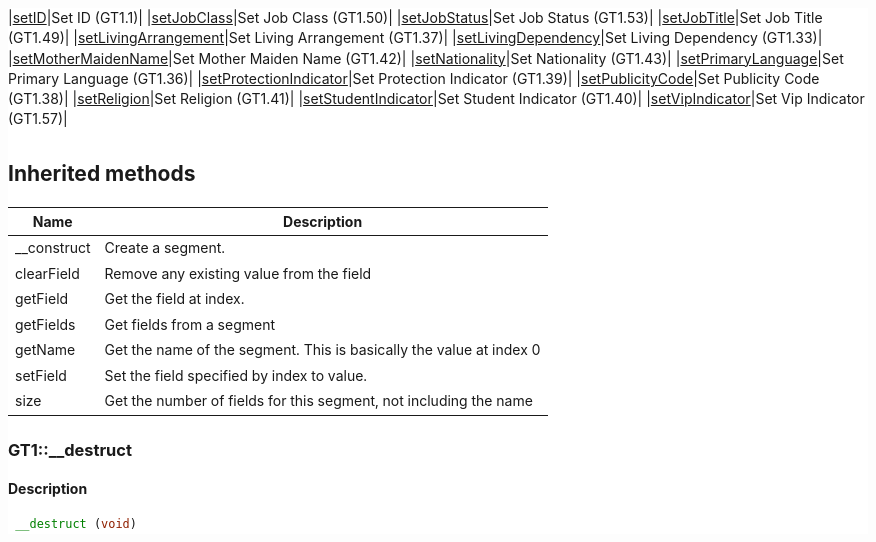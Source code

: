 |[setID](#gt1setid)|Set ID (GT1.1)|
|[setJobClass](#gt1setjobclass)|Set Job Class (GT1.50)|
|[setJobStatus](#gt1setjobstatus)|Set Job Status (GT1.53)|
|[setJobTitle](#gt1setjobtitle)|Set Job Title (GT1.49)|
|[setLivingArrangement](#gt1setlivingarrangement)|Set Living Arrangement (GT1.37)|
|[setLivingDependency](#gt1setlivingdependency)|Set Living Dependency (GT1.33)|
|[setMotherMaidenName](#gt1setmothermaidenname)|Set Mother Maiden Name (GT1.42)|
|[setNationality](#gt1setnationality)|Set Nationality (GT1.43)|
|[setPrimaryLanguage](#gt1setprimarylanguage)|Set Primary Language (GT1.36)|
|[setProtectionIndicator](#gt1setprotectionindicator)|Set Protection Indicator (GT1.39)|
|[setPublicityCode](#gt1setpublicitycode)|Set Publicity Code (GT1.38)|
|[setReligion](#gt1setreligion)|Set Religion (GT1.41)|
|[setStudentIndicator](#gt1setstudentindicator)|Set Student Indicator (GT1.40)|
|[setVipIndicator](#gt1setvipindicator)|Set Vip Indicator (GT1.57)|

## Inherited methods

| Name | Description |
|------|-------------|
|__construct|Create a segment.|
|clearField|Remove any existing value from the field|
|getField|Get the field at index.|
|getFields|Get fields from a segment|
|getName|Get the name of the segment. This is basically the value at index 0|
|setField|Set the field specified by index to value.|
|size|Get the number of fields for this segment, not including the name|



### GT1::__destruct  

**Description**

```php
 __destruct (void)
```

 

 